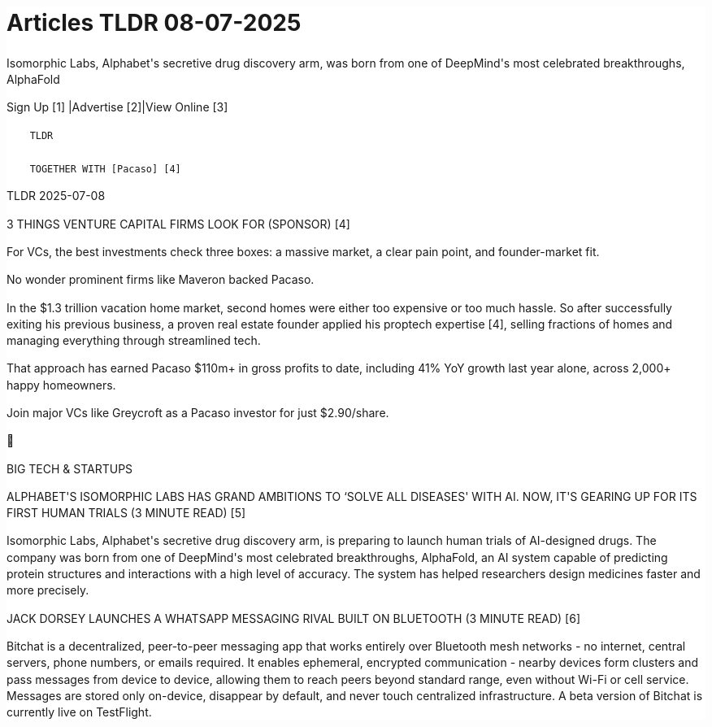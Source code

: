# Articles TLDR 08-07-2025

Isomorphic Labs, Alphabet's secretive drug discovery arm, was born
from one of DeepMind's most celebrated breakthroughs,
AlphaFold ‌ ‌ ‌ ‌ ‌ ‌ ‌ ‌ ‌ ‌ ‌ ‌ ‌ ‌ ‌ ‌ ‌ ‌ ‌ ‌ ‌ ‌ ‌ ‌ ‌ ‌  ‌ ‌ ‌ ‌ ‌ ‌ ‌ ‌ ‌ ‌ ‌ ‌ ‌ ‌ ‌ ‌ ‌ ‌ ‌ ‌ ‌ ‌ ‌ ‌ ‌ ‌ 


 Sign Up [1] |Advertise [2]|View Online [3] 

		TLDR 

		TOGETHER WITH [Pacaso] [4]

TLDR 2025-07-08

 3 THINGS VENTURE CAPITAL FIRMS LOOK FOR (SPONSOR) [4] 

 For VCs, the best investments check three boxes: a massive market, a
clear pain point, and founder-market fit. 

No wonder prominent firms like Maveron backed Pacaso.

In the $1.3 trillion vacation home market, second homes were either
too expensive or too much hassle. So after successfully exiting his
previous business, a proven real estate founder applied his proptech
expertise [4], selling fractions of homes and managing everything
through streamlined tech. 

That approach has earned Pacaso $110m+ in gross profits to date,
including 41% YoY growth last year alone, across 2,000+ happy
homeowners.

Join major VCs like Greycroft as a Pacaso investor for just
$2.90/share.

📱 

BIG TECH & STARTUPS

 ALPHABET'S ISOMORPHIC LABS HAS GRAND AMBITIONS TO ‘SOLVE ALL
DISEASES' WITH AI. NOW, IT'S GEARING UP FOR ITS FIRST HUMAN TRIALS (3
MINUTE READ) [5] 

 Isomorphic Labs, Alphabet's secretive drug discovery arm, is
preparing to launch human trials of AI-designed drugs. The company was
born from one of DeepMind's most celebrated breakthroughs, AlphaFold,
an AI system capable of predicting protein structures and interactions
with a high level of accuracy. The system has helped researchers
design medicines faster and more precisely. 

 JACK DORSEY LAUNCHES A WHATSAPP MESSAGING RIVAL BUILT ON BLUETOOTH (3
MINUTE READ) [6] 

 Bitchat is a decentralized, peer-to-peer messaging app that works
entirely over Bluetooth mesh networks - no internet, central servers,
phone numbers, or emails required. It enables ephemeral, encrypted
communication - nearby devices form clusters and pass messages from
device to device, allowing them to reach peers beyond standard range,
even without Wi-Fi or cell service. Messages are stored only
on-device, disappear by default, and never touch centralized
infrastructure. A beta version of Bitchat is currently live on
TestFlight. 
